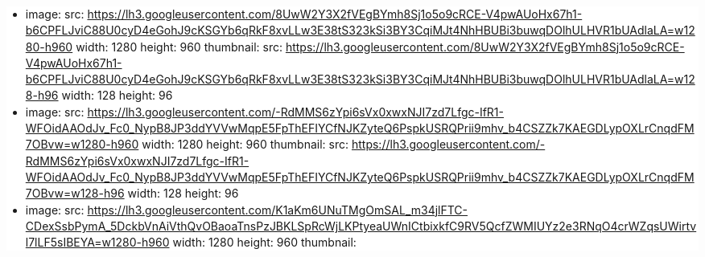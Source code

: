   - image:
      src: https://lh3.googleusercontent.com/8UwW2Y3X2fVEgBYmh8Sj1o5o9cRCE-V4pwAUoHx67h1-b6CPFLJviC88U0cyD4eGohJ9cKSGYb6qRkF8xvLLw3E38tS323kSi3BY3CqiMJt4NhHBUBi3buwqDOlhULHVR1bUAdlaLA=w1280-h960
      width: 1280
      height: 960
    thumbnail:
      src: https://lh3.googleusercontent.com/8UwW2Y3X2fVEgBYmh8Sj1o5o9cRCE-V4pwAUoHx67h1-b6CPFLJviC88U0cyD4eGohJ9cKSGYb6qRkF8xvLLw3E38tS323kSi3BY3CqiMJt4NhHBUBi3buwqDOlhULHVR1bUAdlaLA=w128-h96
      width: 128
      height: 96
  - image:
      src: https://lh3.googleusercontent.com/-RdMMS6zYpi6sVx0xwxNJI7zd7Lfgc-IfR1-WFOidAAOdJv_Fc0_NypB8JP3ddYVVwMqpE5FpThEFIYCfNJKZyteQ6PspkUSRQPrii9mhv_b4CSZZk7KAEGDLypOXLrCnqdFM7OBvw=w1280-h960
      width: 1280
      height: 960
    thumbnail:
      src: https://lh3.googleusercontent.com/-RdMMS6zYpi6sVx0xwxNJI7zd7Lfgc-IfR1-WFOidAAOdJv_Fc0_NypB8JP3ddYVVwMqpE5FpThEFIYCfNJKZyteQ6PspkUSRQPrii9mhv_b4CSZZk7KAEGDLypOXLrCnqdFM7OBvw=w128-h96
      width: 128
      height: 96
  - image:
      src: https://lh3.googleusercontent.com/K1aKm6UNuTMgOmSAL_m34jlFTC-CDexSsbPymA_5DckbVnAiVthQvOBaoaTnsPzJBKLSpRcWjLKPtyeaUWnICtbixkfC9RV5QcfZWMIUYz2e3RNqO4crWZqsUWirtvl7lLF5sIBEYA=w1280-h960
      width: 1280
      height: 960
    thumbnail:
